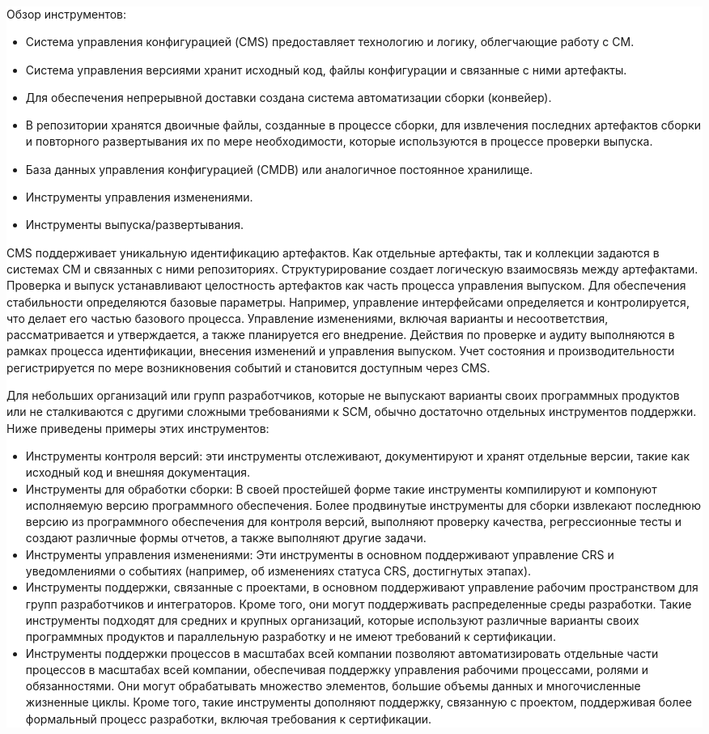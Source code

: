 Обзор инструментов:

- Система управления конфигурацией (CMS) предоставляет технологию и логику, облегчающие работу с CM.
- Система управления версиями хранит исходный код, файлы конфигурации и связанные с ними артефакты.

- Для обеспечения непрерывной доставки создана система автоматизации сборки (конвейер).
- В репозитории хранятся двоичные файлы, созданные в процессе сборки, для извлечения последних артефактов сборки и повторного развертывания их по мере необходимости, которые используются в процессе проверки выпуска.
- База данных управления конфигурацией (CMDB) или аналогичное постоянное хранилище.
- Инструменты управления изменениями.
- Инструменты выпуска/развертывания.

CMS поддерживает уникальную идентификацию артефактов. Как отдельные артефакты, так и коллекции задаются в системах CM и связанных с ними репозиториях. Структурирование создает логическую взаимосвязь между артефактами. Проверка и выпуск устанавливают целостность артефактов как часть процесса управления выпуском. Для обеспечения стабильности определяются базовые параметры. Например, управление интерфейсами определяется и контролируется, что делает его частью базового процесса. Управление изменениями, включая варианты и несоответствия, рассматривается и утверждается, а также планируется его внедрение. Действия по проверке и аудиту выполняются в рамках процесса идентификации, внесения изменений и управления выпуском. Учет состояния и производительности регистрируется по мере возникновения событий и становится доступным через CMS.

Для небольших организаций или групп разработчиков, которые не выпускают варианты своих программных продуктов или не сталкиваются с другими сложными требованиями к SCM, обычно достаточно отдельных инструментов поддержки. Ниже приведены примеры этих инструментов:

- Инструменты контроля версий: эти инструменты отслеживают, документируют и хранят отдельные версии, такие как исходный код и внешняя документация.
- Инструменты для обработки сборки: В своей простейшей форме такие инструменты компилируют и компонуют исполняемую версию программного обеспечения. Более продвинутые инструменты для сборки извлекают последнюю версию из программного обеспечения для контроля версий, выполняют проверку качества, регрессионные тесты и создают различные формы отчетов, а также выполняют другие задачи.
- Инструменты управления изменениями: Эти инструменты в основном поддерживают управление CRS и уведомлениями о событиях (например, об изменениях статуса CRS, достигнутых этапах).
- Инструменты поддержки, связанные с проектами, в основном поддерживают управление рабочим пространством для групп разработчиков и интеграторов. Кроме того, они могут поддерживать распределенные среды разработки. Такие инструменты подходят для средних и крупных организаций, которые используют различные варианты своих программных продуктов и параллельную разработку и не имеют требований к сертификации.
- Инструменты поддержки процессов в масштабах всей компании позволяют автоматизировать отдельные части процессов в масштабах всей компании, обеспечивая поддержку управления рабочими процессами, ролями и обязанностями. Они могут обрабатывать множество элементов, большие объемы данных и многочисленные жизненные циклы. Кроме того, такие инструменты дополняют поддержку, связанную с проектом, поддерживая более формальный процесс разработки, включая требования к сертификации.